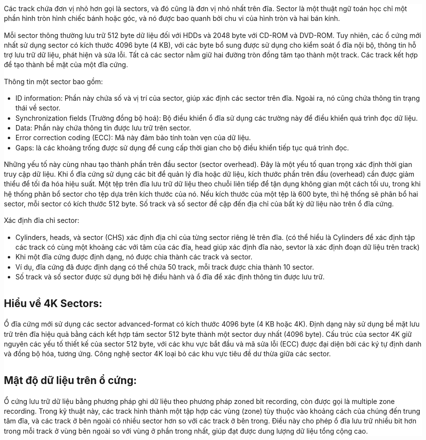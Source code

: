 Các track chứa đơn vị nhỏ hơn gọi là sectors, và đó cũng là đơn vị nhỏ nhất trên đĩa. Sector là một thuật ngữ toán học chỉ một phần hình tròn hình chiếc bánh hoặc góc, và nó được bao quanh bởi chu vi của hình tròn và hai bán kính. 


Mỗi sector thông thường lưu trữ 512 byte dữ liệu đối với HDDs và 2048 byte với CD-ROM và DVD-ROM. Tuy nhiên, các ổ cứng mới nhất sử dụng sector có kích thước 4096 byte (4 KB), với các byte bổ sung được sử dụng cho kiểm soát ổ đĩa nội bộ, thông tin hỗ trợ lưu trữ dữ liệu, phát hiện và sửa lỗi. Tất cả các sector nằm giữ hai đường tròn đồng tâm tạo thành một track. Các track kết hợp để tạo thành bề mặt của một đĩa cứng.

Thông tin một sector bao gồm:
- ID information: Phần này chứa số và vị trí của sector, giúp xác định các sector trên đĩa. Ngoài ra, nó cũng chứa thông tin trạng thái về sector.
- Synchronization fields (Trường đồng bộ hoá): Bộ điều khiển ổ đĩa sử dụng các trường này để điều khiển quá trình đọc dữ liệu.
- Data: Phần này chứa thông tin được lưu trữ trên sector.
- Error correction coding (ECC): Mã này đảm bảo tính toàn vẹn của dữ liệu.
- Gaps: là các khoảng trống được sử dụng để cung cấp thời gian cho bộ điều khiển tiếp tục quá trình đọc.

Những yếu tố này cùng nhau tạo thành phần trên đầu sector (sector overhead). Đây là một yếu tố quan trọng xác định thời gian truy cập dữ liệu. Khi ổ đĩa cứng sử dụng các bit để quản lý đĩa hoặc dữ liệu, kích thước phần trên đầu (overhead) cần được giảm thiểu để tối đa hóa hiệu suất. Một tệp trên đĩa lưu trữ dữ liệu theo chuỗi liên tiếp để tận dụng không gian một cách tối ưu, trong khi hệ thống phân bổ sector cho tệp dựa trên kích thước của nó. Nếu kích thước của một tệp là 600 byte, thì hệ thống sẽ phân bổ hai sector, mỗi sector có kích thước 512 byte. Số track và số sector đề cập đến địa chỉ của bất kỳ dữ liệu nào trên ổ đĩa cứng.

Xác định đỉa chỉ sector:

- Cylinders, heads, và sector (CHS) xác định địa chỉ của từng sector riêng lẻ trên đĩa. (có thể hiểu là Cylinders để xác định tập các track có cùng một khoảng các với tâm của các đĩa, head giúp xác định đĩa nào, sevtor là xác định đoạn dữ liệu trên track)
- Khi một đĩa cứng được định dạng, nó được chia thành các track và sector.
- Ví dụ, đĩa cứng đã được định dạng có thể chứa 50 track, mỗi track được chia thành 10 sector.
- Số track và số sector được sử dụng bởi hệ điều hành và ổ đĩa để xác định thông tin được lưu trữ.

## Hiểu về 4K Sectors:

Ổ đĩa cứng mới sử dụng các sector advanced-format có kích thước 4096 byte (4 KB hoặc 4K). Định dạng này sử dụng bề mặt lưu trữ trên đĩa hiệu quả bằng cách kết hợp tám sector 512 byte thành một sector duy nhất (4096 byte). Cấu trúc của sector 4K giữ nguyên các yếu tố thiết kế của sector 512 byte, với các khu vực bắt đầu và mã sửa lỗi (ECC) được đại diện bởi các ký tự định danh và đồng bộ hóa, tương ứng. Công nghệ sector 4K loại bỏ các khu vực tiêu đề dư thừa giữa các sector.

## Mật độ dữ liệu trên ổ cứng:

Ổ cứng lưu trữ dữ liệu bằng phương pháp ghi dữ liệu theo phương pháp zoned bit recording, còn được gọi là multiple zone recording. Trong kỹ thuật này, các track hình thành một tập hợp các vùng (zone) tùy thuộc vào khoảng cách của chúng đến trung tâm đĩa, và các track ở bên ngoài có nhiều sector hơn so với các track ở bên trong. Điều này cho phép ổ đĩa lưu trữ nhiều bit hơn trong mỗi track ở vùng bên ngoài so với vùng ở phần trong nhất, giúp đạt được dung lượng dữ liệu tổng cộng cao.

